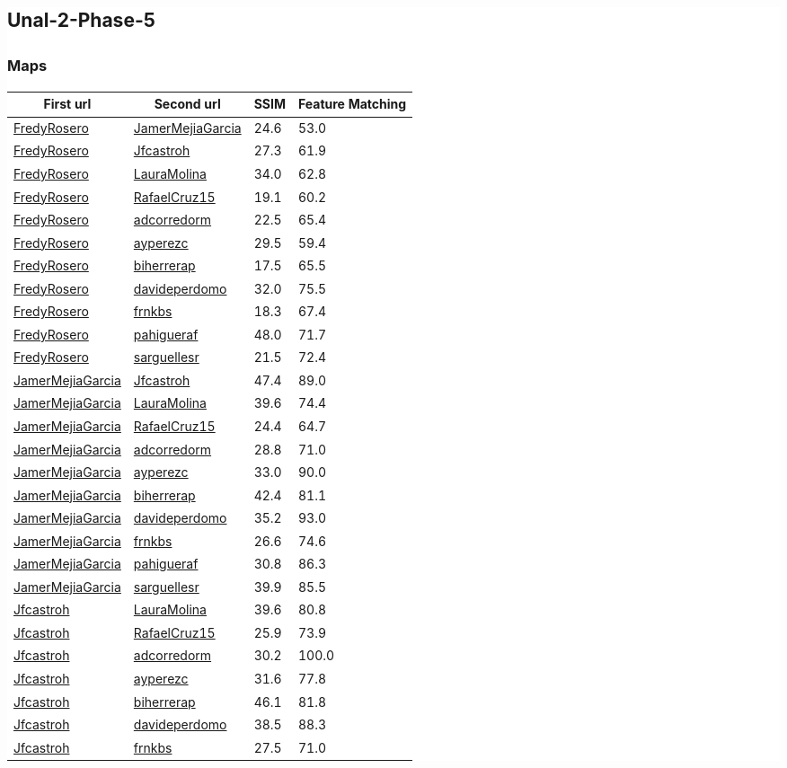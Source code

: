 ## Unal-2-Phase-5

### Maps

First url | Second url | SSIM | Feature Matching
--- | --- | --- | ---
[FredyRosero](http://www.ironhacks.com/preview/FredyRosero/webapp_phase5/index.html) | [JamerMejiaGarcia](http://www.ironhacks.com/preview/JamerMejiaGarcia/webapp_phase5/index.html) | 24.6 | 53.0
[FredyRosero](http://www.ironhacks.com/preview/FredyRosero/webapp_phase5/index.html) | [Jfcastroh](http://www.ironhacks.com/preview/Jfcastroh/webapp_phase5/index.html) | 27.3 | 61.9
[FredyRosero](http://www.ironhacks.com/preview/FredyRosero/webapp_phase5/index.html) | [LauraMolina](http://www.ironhacks.com/preview/LauraMolina/webapp_phase5/index.html) | 34.0 | 62.8
[FredyRosero](http://www.ironhacks.com/preview/FredyRosero/webapp_phase5/index.html) | [RafaelCruz15](http://www.ironhacks.com/preview/RafaelCruz15/webapp_phase5/index.html) | 19.1 | 60.2
[FredyRosero](http://www.ironhacks.com/preview/FredyRosero/webapp_phase5/index.html) | [adcorredorm](http://www.ironhacks.com/preview/adcorredorm/webapp_phase5/index.html) | 22.5 | 65.4
[FredyRosero](http://www.ironhacks.com/preview/FredyRosero/webapp_phase5/index.html) | [ayperezc](http://www.ironhacks.com/preview/ayperezc/webapp_phase5/index.html) | 29.5 | 59.4
[FredyRosero](http://www.ironhacks.com/preview/FredyRosero/webapp_phase5/index.html) | [biherrerap](http://www.ironhacks.com/preview/biherrerap/webapp_phase5/index.html) | 17.5 | 65.5
[FredyRosero](http://www.ironhacks.com/preview/FredyRosero/webapp_phase5/index.html) | [davideperdomo](http://www.ironhacks.com/preview/davideperdomo/webapp_phase5/index.html) | 32.0 | 75.5
[FredyRosero](http://www.ironhacks.com/preview/FredyRosero/webapp_phase5/index.html) | [frnkbs](http://www.ironhacks.com/preview/frnkbs/webapp_phase5/index.html) | 18.3 | 67.4
[FredyRosero](http://www.ironhacks.com/preview/FredyRosero/webapp_phase5/index.html) | [pahigueraf](http://www.ironhacks.com/preview/pahigueraf/webapp_phase5/index.html) | 48.0 | 71.7
[FredyRosero](http://www.ironhacks.com/preview/FredyRosero/webapp_phase5/index.html) | [sarguellesr](http://www.ironhacks.com/preview/sarguellesr/webapp_phase5/index.html) | 21.5 | 72.4
[JamerMejiaGarcia](http://www.ironhacks.com/preview/JamerMejiaGarcia/webapp_phase5/index.html) | [Jfcastroh](http://www.ironhacks.com/preview/Jfcastroh/webapp_phase5/index.html) | 47.4 | 89.0
[JamerMejiaGarcia](http://www.ironhacks.com/preview/JamerMejiaGarcia/webapp_phase5/index.html) | [LauraMolina](http://www.ironhacks.com/preview/LauraMolina/webapp_phase5/index.html) | 39.6 | 74.4
[JamerMejiaGarcia](http://www.ironhacks.com/preview/JamerMejiaGarcia/webapp_phase5/index.html) | [RafaelCruz15](http://www.ironhacks.com/preview/RafaelCruz15/webapp_phase5/index.html) | 24.4 | 64.7
[JamerMejiaGarcia](http://www.ironhacks.com/preview/JamerMejiaGarcia/webapp_phase5/index.html) | [adcorredorm](http://www.ironhacks.com/preview/adcorredorm/webapp_phase5/index.html) | 28.8 | 71.0
[JamerMejiaGarcia](http://www.ironhacks.com/preview/JamerMejiaGarcia/webapp_phase5/index.html) | [ayperezc](http://www.ironhacks.com/preview/ayperezc/webapp_phase5/index.html) | 33.0 | 90.0
[JamerMejiaGarcia](http://www.ironhacks.com/preview/JamerMejiaGarcia/webapp_phase5/index.html) | [biherrerap](http://www.ironhacks.com/preview/biherrerap/webapp_phase5/index.html) | 42.4 | 81.1
[JamerMejiaGarcia](http://www.ironhacks.com/preview/JamerMejiaGarcia/webapp_phase5/index.html) | [davideperdomo](http://www.ironhacks.com/preview/davideperdomo/webapp_phase5/index.html) | 35.2 | 93.0
[JamerMejiaGarcia](http://www.ironhacks.com/preview/JamerMejiaGarcia/webapp_phase5/index.html) | [frnkbs](http://www.ironhacks.com/preview/frnkbs/webapp_phase5/index.html) | 26.6 | 74.6
[JamerMejiaGarcia](http://www.ironhacks.com/preview/JamerMejiaGarcia/webapp_phase5/index.html) | [pahigueraf](http://www.ironhacks.com/preview/pahigueraf/webapp_phase5/index.html) | 30.8 | 86.3
[JamerMejiaGarcia](http://www.ironhacks.com/preview/JamerMejiaGarcia/webapp_phase5/index.html) | [sarguellesr](http://www.ironhacks.com/preview/sarguellesr/webapp_phase5/index.html) | 39.9 | 85.5
[Jfcastroh](http://www.ironhacks.com/preview/Jfcastroh/webapp_phase5/index.html) | [LauraMolina](http://www.ironhacks.com/preview/LauraMolina/webapp_phase5/index.html) | 39.6 | 80.8
[Jfcastroh](http://www.ironhacks.com/preview/Jfcastroh/webapp_phase5/index.html) | [RafaelCruz15](http://www.ironhacks.com/preview/RafaelCruz15/webapp_phase5/index.html) | 25.9 | 73.9
[Jfcastroh](http://www.ironhacks.com/preview/Jfcastroh/webapp_phase5/index.html) | [adcorredorm](http://www.ironhacks.com/preview/adcorredorm/webapp_phase5/index.html) | 30.2 | 100.0
[Jfcastroh](http://www.ironhacks.com/preview/Jfcastroh/webapp_phase5/index.html) | [ayperezc](http://www.ironhacks.com/preview/ayperezc/webapp_phase5/index.html) | 31.6 | 77.8
[Jfcastroh](http://www.ironhacks.com/preview/Jfcastroh/webapp_phase5/index.html) | [biherrerap](http://www.ironhacks.com/preview/biherrerap/webapp_phase5/index.html) | 46.1 | 81.8
[Jfcastroh](http://www.ironhacks.com/preview/Jfcastroh/webapp_phase5/index.html) | [davideperdomo](http://www.ironhacks.com/preview/davideperdomo/webapp_phase5/index.html) | 38.5 | 88.3
[Jfcastroh](http://www.ironhacks.com/preview/Jfcastroh/webapp_phase5/index.html) | [frnkbs](http://www.ironhacks.com/preview/frnkbs/webapp_phase5/index.html) | 27.5 | 71.0